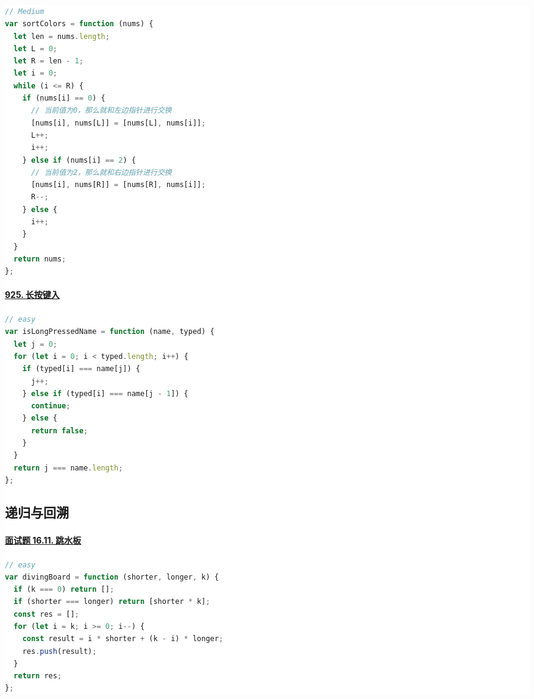 ```js
// Medium
var sortColors = function (nums) {
  let len = nums.length;
  let L = 0;
  let R = len - 1;
  let i = 0;
  while (i <= R) {
    if (nums[i] == 0) {
      // 当前值为0，那么就和左边指针进行交换
      [nums[i], nums[L]] = [nums[L], nums[i]];
      L++;
      i++;
    } else if (nums[i] == 2) {
      // 当前值为2，那么就和右边指针进行交换
      [nums[i], nums[R]] = [nums[R], nums[i]];
      R--;
    } else {
      i++;
    }
  }
  return nums;
};
```

#### [925. 长按键入](https://leetcode-cn.com/problems/long-pressed-name/)

```js
// easy
var isLongPressedName = function (name, typed) {
  let j = 0;
  for (let i = 0; i < typed.length; i++) {
    if (typed[i] === name[j]) {
      j++;
    } else if (typed[i] === name[j - 1]) {
      continue;
    } else {
      return false;
    }
  }
  return j === name.length;
};

```

## 递归与回溯

#### [面试题 16.11. 跳水板](https://leetcode-cn.com/problems/diving-board-lcci/)

```js
// easy
var divingBoard = function (shorter, longer, k) {
  if (k === 0) return [];
  if (shorter === longer) return [shorter * k];
  const res = [];
  for (let i = k; i >= 0; i--) {
    const result = i * shorter + (k - i) * longer;
    res.push(result);
  }
  return res;
};
```

